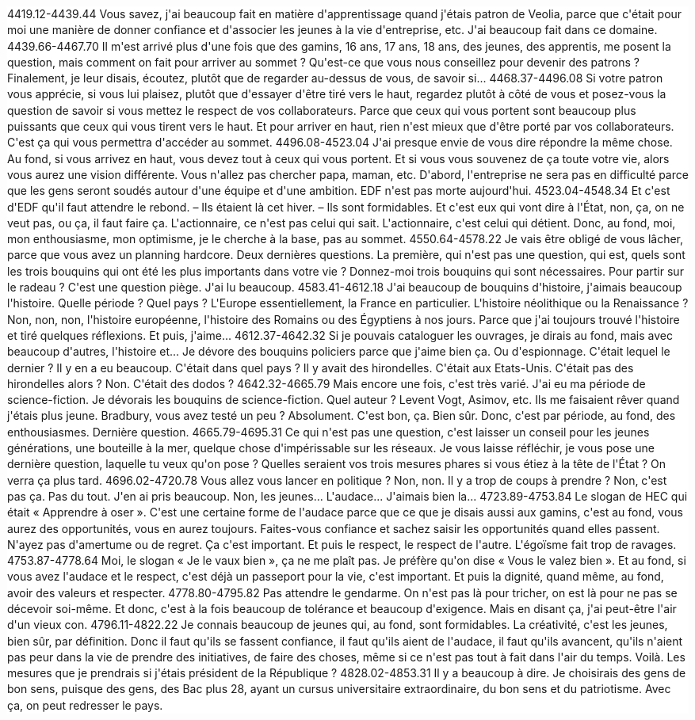 4419.12-4439.44   Vous savez, j'ai beaucoup fait en matière d'apprentissage quand j'étais patron de Veolia, parce que c'était pour moi une manière de donner confiance et d'associer les jeunes à la vie d'entreprise, etc. J'ai beaucoup fait dans ce domaine.
4439.66-4467.70   Il m'est arrivé plus d'une fois que des gamins, 16 ans, 17 ans, 18 ans, des jeunes, des apprentis, me posent la question, mais comment on fait pour arriver au sommet ? Qu'est-ce que vous nous conseillez pour devenir des patrons ? Finalement, je leur disais, écoutez, plutôt que de regarder au-dessus de vous, de savoir si...
4468.37-4496.08   Si votre patron vous apprécie, si vous lui plaisez, plutôt que d'essayer d'être tiré vers le haut, regardez plutôt à côté de vous et posez-vous la question de savoir si vous mettez le respect de vos collaborateurs. Parce que ceux qui vous portent sont beaucoup plus puissants que ceux qui vous tirent vers le haut. Et pour arriver en haut, rien n'est mieux que d'être porté par vos collaborateurs. C'est ça qui vous permettra d'accéder au sommet.
4496.08-4523.04   J'ai presque envie de vous dire répondre la même chose. Au fond, si vous arrivez en haut, vous devez tout à ceux qui vous portent. Et si vous vous souvenez de ça toute votre vie, alors vous aurez une vision différente. Vous n'allez pas chercher papa, maman, etc. D'abord, l'entreprise ne sera pas en difficulté parce que les gens seront soudés autour d'une équipe et d'une ambition. EDF n'est pas morte aujourd'hui.
4523.04-4548.34   Et c'est d'EDF qu'il faut attendre le rebond. – Ils étaient là cet hiver. – Ils sont formidables. Et c'est eux qui vont dire à l'État, non, ça, on ne veut pas, ou ça, il faut faire ça. L'actionnaire, ce n'est pas celui qui sait. L'actionnaire, c'est celui qui détient. Donc, au fond, moi, mon enthousiasme, mon optimisme, je le cherche à la base, pas au sommet.
4550.64-4578.22   Je vais être obligé de vous lâcher, parce que vous avez un planning hardcore. Deux dernières questions. La première, qui n'est pas une question, qui est, quels sont les trois bouquins qui ont été les plus importants dans votre vie ? Donnez-moi trois bouquins qui sont nécessaires. Pour partir sur le radeau ? C'est une question piège. J'ai lu beaucoup.
4583.41-4612.18   J'ai beaucoup de bouquins d'histoire, j'aimais beaucoup l'histoire. Quelle période ? Quel pays ? L'Europe essentiellement, la France en particulier. L'histoire néolithique ou la Renaissance ? Non, non, non, l'histoire européenne, l'histoire des Romains ou des Égyptiens à nos jours. Parce que j'ai toujours trouvé l'histoire et tiré quelques réflexions. Et puis, j'aime...
4612.37-4642.32   Si je pouvais cataloguer les ouvrages, je dirais au fond, mais avec beaucoup d'autres, l'histoire et... Je dévore des bouquins policiers parce que j'aime bien ça. Ou d'espionnage. C'était lequel le dernier ? Il y en a eu beaucoup. C'était dans quel pays ? Il y avait des hirondelles. C'était aux Etats-Unis. C'était pas des hirondelles alors ? Non. C'était des dodos ?
4642.32-4665.79   Mais encore une fois, c'est très varié. J'ai eu ma période de science-fiction. Je dévorais les bouquins de science-fiction. Quel auteur ? Levent Vogt, Asimov, etc. Ils me faisaient rêver quand j'étais plus jeune. Bradbury, vous avez testé un peu ? Absolument. C'est bon, ça. Bien sûr. Donc, c'est par période, au fond, des enthousiasmes. Dernière question.
4665.79-4695.31   Ce qui n'est pas une question, c'est laisser un conseil pour les jeunes générations, une bouteille à la mer, quelque chose d'impérissable sur les réseaux. Je vous laisse réfléchir, je vous pose une dernière question, laquelle tu veux qu'on pose ? Quelles seraient vos trois mesures phares si vous étiez à la tête de l'État ? On verra ça plus tard.
4696.02-4720.78   Vous allez vous lancer en politique ? Non, non. Il y a trop de coups à prendre ? Non, c'est pas ça. Pas du tout. J'en ai pris beaucoup. Non, les jeunes... L'audace... J'aimais bien la...
4723.89-4753.84   Le slogan de HEC qui était « Apprendre à oser ». C'est une certaine forme de l'audace parce que ce que je disais aussi aux gamins, c'est au fond, vous aurez des opportunités, vous en aurez toujours. Faites-vous confiance et sachez saisir les opportunités quand elles passent. N'ayez pas d'amertume ou de regret. Ça c'est important. Et puis le respect, le respect de l'autre. L'égoïsme fait trop de ravages.
4753.87-4778.64   Moi, le slogan « Je le vaux bien », ça ne me plaît pas. Je préfère qu'on dise « Vous le valez bien ». Et au fond, si vous avez l'audace et le respect, c'est déjà un passeport pour la vie, c'est important. Et puis la dignité, quand même, au fond, avoir des valeurs et respecter.
4778.80-4795.82   Pas attendre le gendarme. On n'est pas là pour tricher, on est là pour ne pas se décevoir soi-même. Et donc, c'est à la fois beaucoup de tolérance et beaucoup d'exigence. Mais en disant ça, j'ai peut-être l'air d'un vieux con.
4796.11-4822.22   Je connais beaucoup de jeunes qui, au fond, sont formidables. La créativité, c'est les jeunes, bien sûr, par définition. Donc il faut qu'ils se fassent confiance, il faut qu'ils aient de l'audace, il faut qu'ils avancent, qu'ils n'aient pas peur dans la vie de prendre des initiatives, de faire des choses, même si ce n'est pas tout à fait dans l'air du temps. Voilà. Les mesures que je prendrais si j'étais président de la République ?
4828.02-4853.31   Il y a beaucoup à dire. Je choisirais des gens de bon sens, puisque des gens, des Bac plus 28, ayant un cursus universitaire extraordinaire, du bon sens et du patriotisme. Avec ça, on peut redresser le pays.